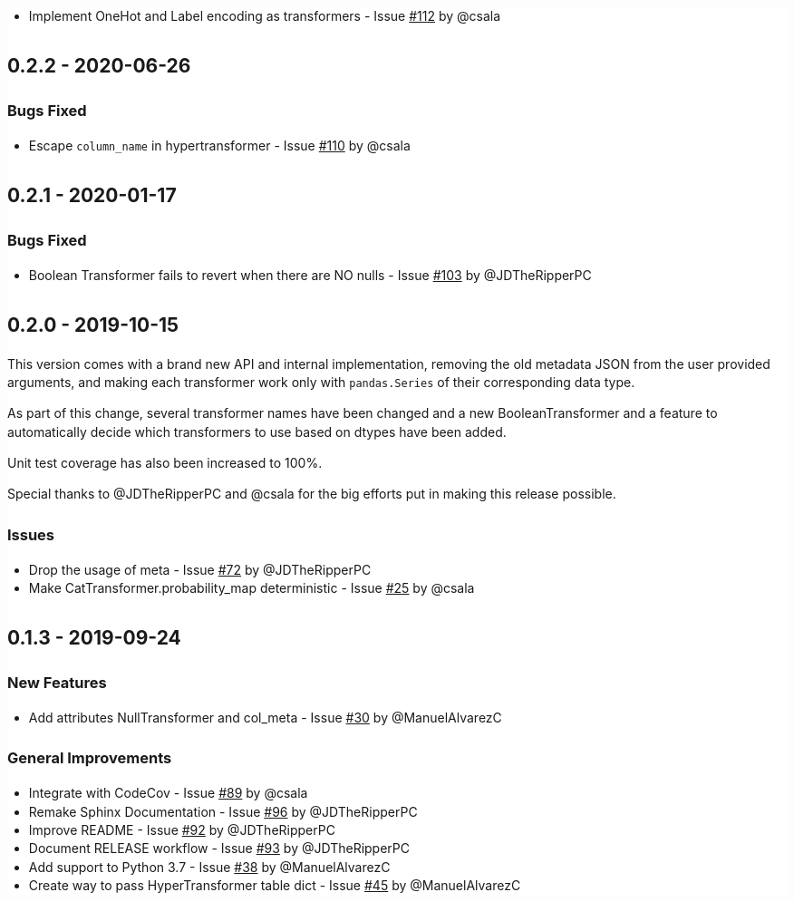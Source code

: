 * Implement OneHot and Label encoding as transformers - Issue [#112](https://github.com/sdv-dev/RDT/issues/112) by @csala

## 0.2.2 - 2020-06-26

### Bugs Fixed

* Escape `column_name` in hypertransformer - Issue [#110](https://github.com/sdv-dev/RDT/issues/110) by @csala

## 0.2.1 - 2020-01-17

### Bugs Fixed

* Boolean Transformer fails to revert when there are NO nulls - Issue [#103](https://github.com/sdv-dev/RDT/issues/103) by @JDTheRipperPC

## 0.2.0 - 2019-10-15

This version comes with a brand new API and internal implementation, removing the old
metadata JSON from the user provided arguments, and making each transformer work only
with `pandas.Series` of their corresponding data type.

As part of this change, several transformer names have been changed and a new BooleanTransformer
and a feature to automatically decide which transformers to use based on dtypes have been added.

Unit test coverage has also been increased to 100%.

Special thanks to @JDTheRipperPC and @csala for the big efforts put in making this
release possible.

### Issues

* Drop the usage of meta - Issue [#72](https://github.com/sdv-dev/RDT/issues/72) by @JDTheRipperPC
* Make CatTransformer.probability_map deterministic - Issue [#25](https://github.com/sdv-dev/RDT/issues/25) by @csala

## 0.1.3 - 2019-09-24

### New Features

* Add attributes NullTransformer and col_meta - Issue [#30](https://github.com/sdv-dev/RDT/issues/30) by @ManuelAlvarezC

### General Improvements

* Integrate with CodeCov - Issue [#89](https://github.com/sdv-dev/RDT/issues/89) by @csala
* Remake Sphinx Documentation - Issue [#96](https://github.com/sdv-dev/RDT/issues/96) by @JDTheRipperPC
* Improve README - Issue [#92](https://github.com/sdv-dev/RDT/issues/92) by @JDTheRipperPC
* Document RELEASE workflow - Issue [#93](https://github.com/sdv-dev/RDT/issues/93) by @JDTheRipperPC
* Add support to Python 3.7 - Issue [#38](https://github.com/sdv-dev/RDT/issues/38) by @ManuelAlvarezC
* Create way to pass HyperTransformer table dict - Issue [#45](https://github.com/sdv-dev/RDT/issues/45) by @ManuelAlvarezC
